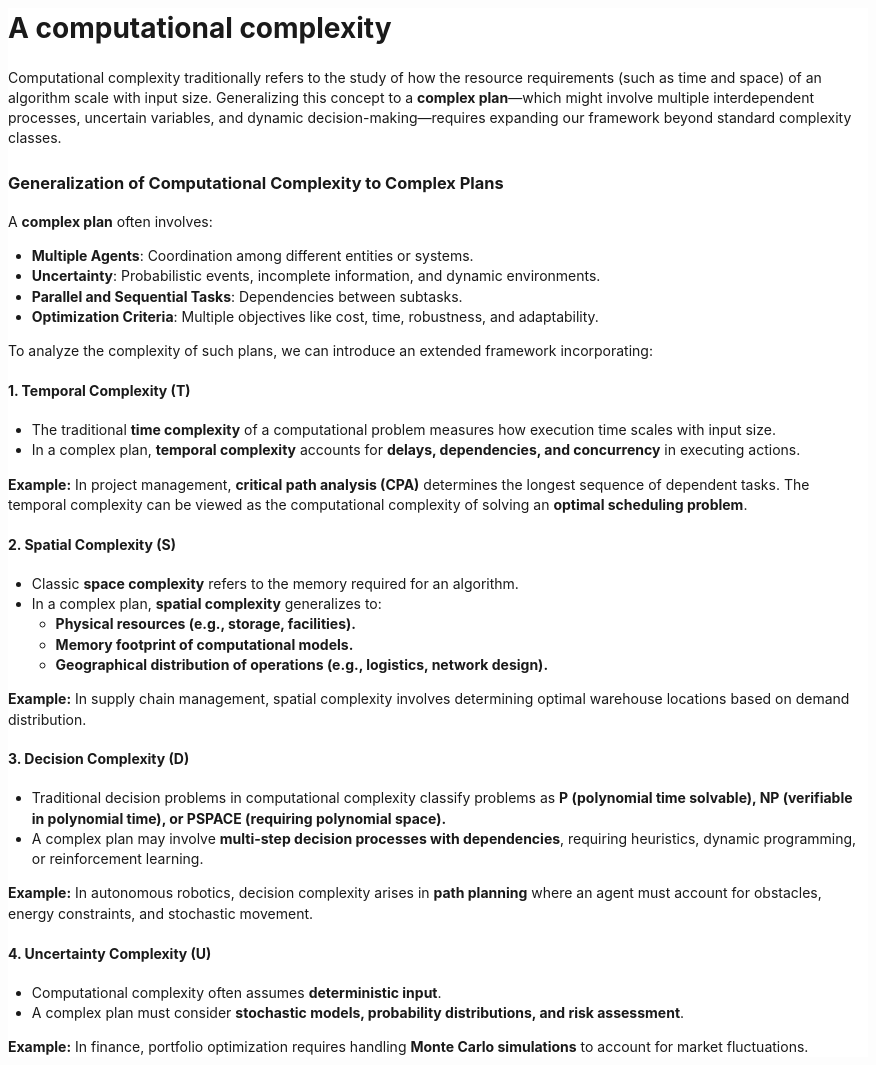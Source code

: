 # A computational complexity

Computational complexity traditionally refers to the study of how the resource requirements (such as time and space) of an algorithm scale with input size. Generalizing this concept to a **complex plan**—which might involve multiple interdependent processes, uncertain variables, and dynamic decision-making—requires expanding our framework beyond standard complexity classes.

### **Generalization of Computational Complexity to Complex Plans**
A **complex plan** often involves:
- **Multiple Agents**: Coordination among different entities or systems.
- **Uncertainty**: Probabilistic events, incomplete information, and dynamic environments.
- **Parallel and Sequential Tasks**: Dependencies between subtasks.
- **Optimization Criteria**: Multiple objectives like cost, time, robustness, and adaptability.

To analyze the complexity of such plans, we can introduce an extended framework incorporating:

#### **1. Temporal Complexity (T)**
   - The traditional **time complexity** of a computational problem measures how execution time scales with input size.  
   - In a complex plan, **temporal complexity** accounts for **delays, dependencies, and concurrency** in executing actions.

   **Example:** In project management, **critical path analysis (CPA)** determines the longest sequence of dependent tasks. The temporal complexity can be viewed as the computational complexity of solving an **optimal scheduling problem**.

#### **2. Spatial Complexity (S)**
   - Classic **space complexity** refers to the memory required for an algorithm.
   - In a complex plan, **spatial complexity** generalizes to:
     - **Physical resources (e.g., storage, facilities).**
     - **Memory footprint of computational models.**
     - **Geographical distribution of operations (e.g., logistics, network design).**

   **Example:** In supply chain management, spatial complexity involves determining optimal warehouse locations based on demand distribution.

#### **3. Decision Complexity (D)**
   - Traditional decision problems in computational complexity classify problems as **P (polynomial time solvable), NP (verifiable in polynomial time), or PSPACE (requiring polynomial space).**
   - A complex plan may involve **multi-step decision processes with dependencies**, requiring heuristics, dynamic programming, or reinforcement learning.

   **Example:** In autonomous robotics, decision complexity arises in **path planning** where an agent must account for obstacles, energy constraints, and stochastic movement.

#### **4. Uncertainty Complexity (U)**
   - Computational complexity often assumes **deterministic input**.
   - A complex plan must consider **stochastic models, probability distributions, and risk assessment**.

   **Example:** In finance, portfolio optimization requires handling **Monte Carlo simulations** to account for market fluctuations.
